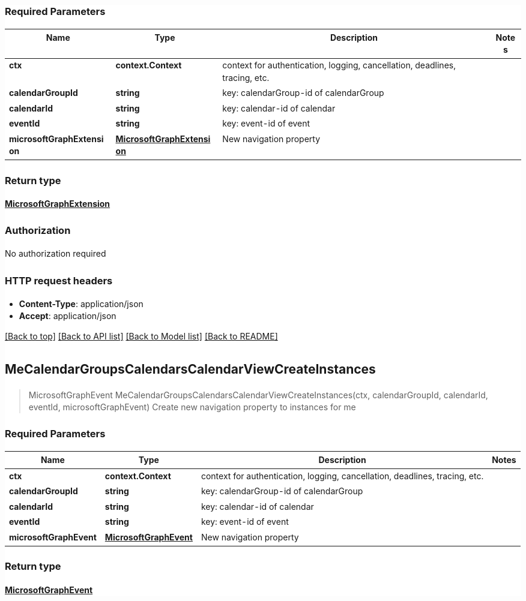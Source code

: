 ### Required Parameters


Name | Type | Description  | Notes
------------- | ------------- | ------------- | -------------
**ctx** | **context.Context** | context for authentication, logging, cancellation, deadlines, tracing, etc.
**calendarGroupId** | **string**| key: calendarGroup-id of calendarGroup | 
**calendarId** | **string**| key: calendar-id of calendar | 
**eventId** | **string**| key: event-id of event | 
**microsoftGraphExtension** | [**MicrosoftGraphExtension**](MicrosoftGraphExtension.md)| New navigation property | 

### Return type

[**MicrosoftGraphExtension**](microsoft.graph.extension.md)

### Authorization

No authorization required

### HTTP request headers

- **Content-Type**: application/json
- **Accept**: application/json

[[Back to top]](#) [[Back to API list]](../README.md#documentation-for-api-endpoints)
[[Back to Model list]](../README.md#documentation-for-models)
[[Back to README]](../README.md)


## MeCalendarGroupsCalendarsCalendarViewCreateInstances

> MicrosoftGraphEvent MeCalendarGroupsCalendarsCalendarViewCreateInstances(ctx, calendarGroupId, calendarId, eventId, microsoftGraphEvent)
Create new navigation property to instances for me

### Required Parameters


Name | Type | Description  | Notes
------------- | ------------- | ------------- | -------------
**ctx** | **context.Context** | context for authentication, logging, cancellation, deadlines, tracing, etc.
**calendarGroupId** | **string**| key: calendarGroup-id of calendarGroup | 
**calendarId** | **string**| key: calendar-id of calendar | 
**eventId** | **string**| key: event-id of event | 
**microsoftGraphEvent** | [**MicrosoftGraphEvent**](MicrosoftGraphEvent.md)| New navigation property | 

### Return type

[**MicrosoftGraphEvent**](microsoft.graph.event.md)
